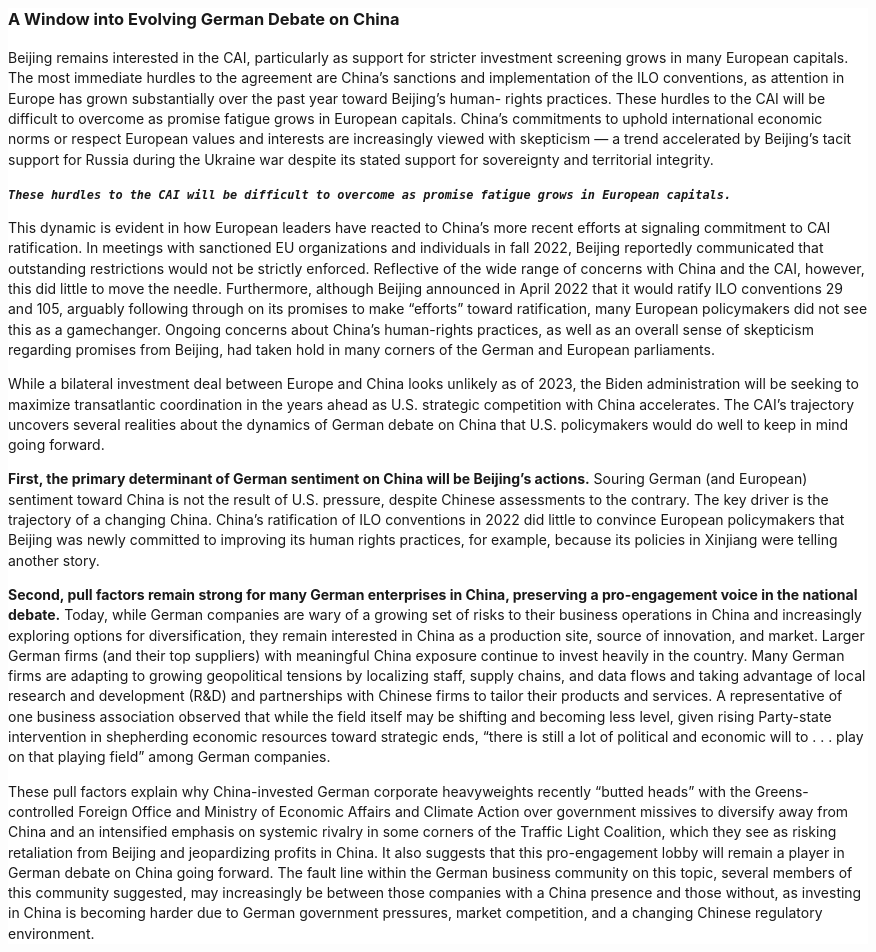 
### A Window into Evolving German Debate on China

Beijing remains interested in the CAI, particularly as support for stricter investment screening grows in many European capitals. The most immediate hurdles to the agreement are China’s sanctions and implementation of the ILO conventions, as attention in Europe has grown substantially over the past year toward Beijing’s human- rights practices. These hurdles to the CAI will be difficult to overcome as promise fatigue grows in European capitals. China’s commitments to uphold international economic norms or respect European values and interests are increasingly viewed with skepticism — a trend accelerated by Beijing’s tacit support for Russia during the Ukraine war despite its stated support for sovereignty and territorial integrity.

___`These hurdles to the CAI will be difficult to overcome as promise fatigue grows in European capitals.`___

This dynamic is evident in how European leaders have reacted to China’s more recent efforts at signaling commitment to CAI ratification. In meetings with sanctioned EU organizations and individuals in fall 2022, Beijing reportedly communicated that outstanding restrictions would not be strictly enforced. Reflective of the wide range of concerns with China and the CAI, however, this did little to move the needle. Furthermore, although Beijing announced in April 2022 that it would ratify ILO conventions 29 and 105, arguably following through on its promises to make “efforts” toward ratification, many European policymakers did not see this as a gamechanger. Ongoing concerns about China’s human-rights practices, as well as an overall sense of skepticism regarding promises from Beijing, had taken hold in many corners of the German and European parliaments.

While a bilateral investment deal between Europe and China looks unlikely as of 2023, the Biden administration will be seeking to maximize transatlantic coordination in the years ahead as U.S. strategic competition with China accelerates. The CAI’s trajectory uncovers several realities about the dynamics of German debate on China that U.S. policymakers would do well to keep in mind going forward.

__First, the primary determinant of German sentiment on China will be Beijing’s actions.__ Souring German (and European) sentiment toward China is not the result of U.S. pressure, despite Chinese assessments to the contrary. The key driver is the trajectory of a changing China. China’s ratification of ILO conventions in 2022 did little to convince European policymakers that Beijing was newly committed to improving its human rights practices, for example, because its policies in Xinjiang were telling another story.

__Second, pull factors remain strong for many German enterprises in China, preserving a pro-engagement voice in the national debate.__ Today, while German companies are wary of a growing set of risks to their business operations in China and increasingly exploring options for diversification, they remain interested in China as a production site, source of innovation, and market. Larger German firms (and their top suppliers) with meaningful China exposure continue to invest heavily in the country. Many German firms are adapting to growing geopolitical tensions by localizing staff, supply chains, and data flows and taking advantage of local research and development (R&D) and partnerships with Chinese firms to tailor their products and services. A representative of one business association observed that while the field itself may be shifting and becoming less level, given rising Party-state intervention in shepherding economic resources toward strategic ends, “there is still a lot of political and economic will to . . . play on that playing field” among German companies.

These pull factors explain why China-invested German corporate heavyweights recently “butted heads” with the Greens-controlled Foreign Office and Ministry of Economic Affairs and Climate Action over government missives to diversify away from China and an intensified emphasis on systemic rivalry in some corners of the Traffic Light Coalition, which they see as risking retaliation from Beijing and jeopardizing profits in China. It also suggests that this pro-engagement lobby will remain a player in German debate on China going forward. The fault line within the German business community on this topic, several members of this community suggested, may increasingly be between those companies with a China presence and those without, as investing in China is becoming harder due to German government pressures, market competition, and a changing Chinese regulatory environment.
